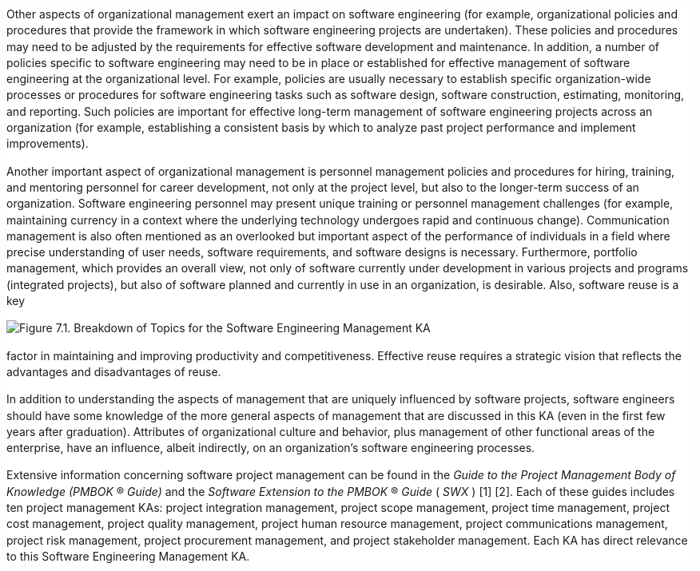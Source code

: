 Other aspects of organizational management exert an impact on software
engineering (for example, organizational policies and procedures that provide
the framework in which software engineering projects are undertaken). These
policies and procedures may need to be adjusted by the requirements for
effective software development and maintenance. In addition, a number of
policies specific to software engineering may need to be in place or
established for effective management of software engineering at the
organizational level. For example, policies are usually necessary to establish
specific organization-wide processes or procedures for software engineering
tasks such as software design, software construction, estimating, monitoring,
and reporting. Such policies are important for effective long-term management
of software engineering projects across an organization (for example,
establishing a consistent basis by which to analyze past project performance
and implement improvements).

Another important aspect of organizational management is personnel management
policies and procedures for hiring, training, and mentoring personnel for
career development, not only at the project level, but also to the longer-term
success of an organization. Software engineering personnel may present unique
training or personnel management challenges (for example, maintaining currency
in a context where the underlying technology undergoes rapid and continuous
change). Communication management is also often mentioned as an overlooked but
important aspect of the performance of individuals in a field where precise
understanding of user needs, software requirements, and software designs is
necessary. Furthermore, portfolio management, which provides an overall view,
not only of software currently under development in various projects and
programs (integrated projects), but also of software planned and currently in
use in an organization, is desirable. Also, software reuse is a key

![Figure 7.1. Breakdown of Topics for the Software Engineering Management KA](images/Figure-7.1.png)

factor in maintaining and improving productivity and competitiveness. Effective
reuse requires a strategic vision that reflects the advantages and
disadvantages of reuse.

In addition to understanding the aspects of management that are uniquely
influenced by software projects, software engineers should have some knowledge
of the more general aspects of management that are discussed in this KA (even
in the first few years after graduation). Attributes of organizational culture
and behavior, plus management of other functional areas of the enterprise, have
an influence, albeit indirectly, on an organization’s software engineering
processes.

Extensive information concerning software project management can be found in
the _Guide to the Project Management Body of Knowledge (PMBOK_ ® _Guide)_ and
the _Software Extension to the PMBOK_ ® _Guide_ ( _SWX_ ) [1] [2]. Each of
these guides includes ten project management KAs: project integration
management, project scope management, project time management, project cost
management, project quality management, project human resource management,
project communications management, project risk management, project
procurement management, and project stakeholder management. Each KA has direct
relevance to this Software Engineering Management KA.
